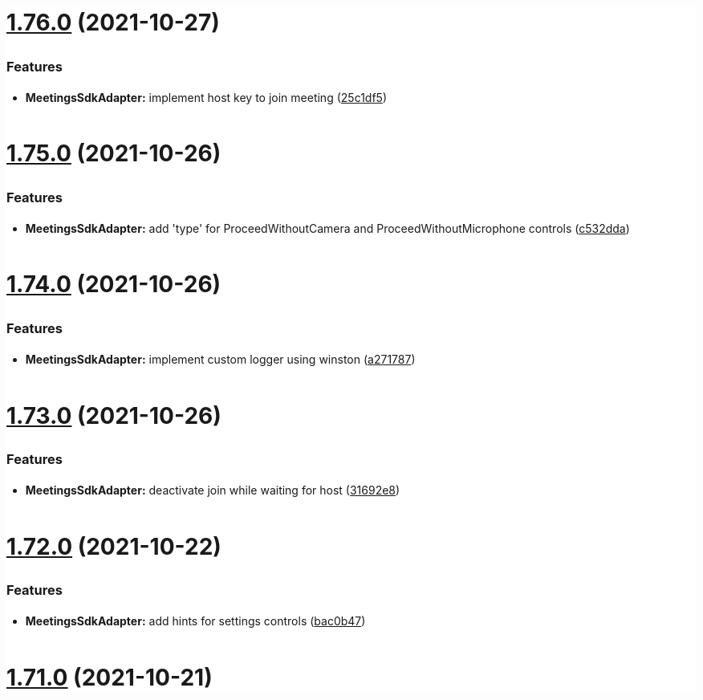 # [1.76.0](https://github.com/webex/sdk-component-adapter/compare/v1.75.0...v1.76.0) (2021-10-27)


### Features

* **MeetingsSdkAdapter:** implement host key to join meeting ([25c1df5](https://github.com/webex/sdk-component-adapter/commit/25c1df5aa3c9f981f7f3efd65c88cc2e8fe0d359))

# [1.75.0](https://github.com/webex/sdk-component-adapter/compare/v1.74.0...v1.75.0) (2021-10-26)


### Features

* **MeetingsSdkAdapter:** add 'type' for ProceedWithoutCamera and ProceedWithoutMicrophone controls ([c532dda](https://github.com/webex/sdk-component-adapter/commit/c532dda71771ee202775f61cacd9cf58442a685a))

# [1.74.0](https://github.com/webex/sdk-component-adapter/compare/v1.73.0...v1.74.0) (2021-10-26)


### Features

* **MeetingsSdkAdapter:** implement custom logger using winston ([a271787](https://github.com/webex/sdk-component-adapter/commit/a2717879776e268ca66bff5d0fbd9e60de6b1e8f))

# [1.73.0](https://github.com/webex/sdk-component-adapter/compare/v1.72.0...v1.73.0) (2021-10-26)


### Features

* **MeetingsSdkAdapter:** deactivate join while waiting for host ([31692e8](https://github.com/webex/sdk-component-adapter/commit/31692e84f91e95211aecd7e9cf5a043446e77c36))

# [1.72.0](https://github.com/webex/sdk-component-adapter/compare/v1.71.0...v1.72.0) (2021-10-22)


### Features

* **MeetingsSdkAdapter:** add hints for settings controls ([bac0b47](https://github.com/webex/sdk-component-adapter/commit/bac0b4775740ba9ff385a56e30519a2e09fad4a6))

# [1.71.0](https://github.com/webex/sdk-component-adapter/compare/v1.70.1...v1.71.0) (2021-10-21)
